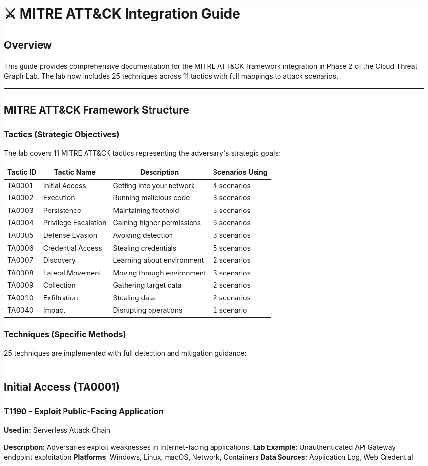 # ⚔️ MITRE ATT&CK Integration Guide

## Overview
This guide provides comprehensive documentation for the MITRE ATT&CK framework integration in Phase 2 of the Cloud Threat Graph Lab. The lab now includes 25 techniques across 11 tactics with full mappings to attack scenarios.

---

## MITRE ATT&CK Framework Structure

### Tactics (Strategic Objectives)
The lab covers 11 MITRE ATT&CK tactics representing the adversary's strategic goals:

| Tactic ID | Tactic Name | Description | Scenarios Using |
|-----------|-------------|-------------|-----------------|
| TA0001 | Initial Access | Getting into your network | 4 scenarios |
| TA0002 | Execution | Running malicious code | 3 scenarios |
| TA0003 | Persistence | Maintaining foothold | 5 scenarios |
| TA0004 | Privilege Escalation | Gaining higher permissions | 6 scenarios |
| TA0005 | Defense Evasion | Avoiding detection | 3 scenarios |
| TA0006 | Credential Access | Stealing credentials | 5 scenarios |
| TA0007 | Discovery | Learning about environment | 2 scenarios |
| TA0008 | Lateral Movement | Moving through environment | 3 scenarios |
| TA0009 | Collection | Gathering target data | 2 scenarios |
| TA0010 | Exfiltration | Stealing data | 2 scenarios |
| TA0040 | Impact | Disrupting operations | 1 scenario |

### Techniques (Specific Methods)
25 techniques are implemented with full detection and mitigation guidance:

---

## Initial Access (TA0001)

### T1190 - Exploit Public-Facing Application
**Used in:** Serverless Attack Chain

**Description:** Adversaries exploit weaknesses in Internet-facing applications.
**Lab Example:** Unauthenticated API Gateway endpoint exploitation
**Platforms:** Windows, Linux, macOS, Network, Containers
**Data Sources:** Application Log, Web Credential
